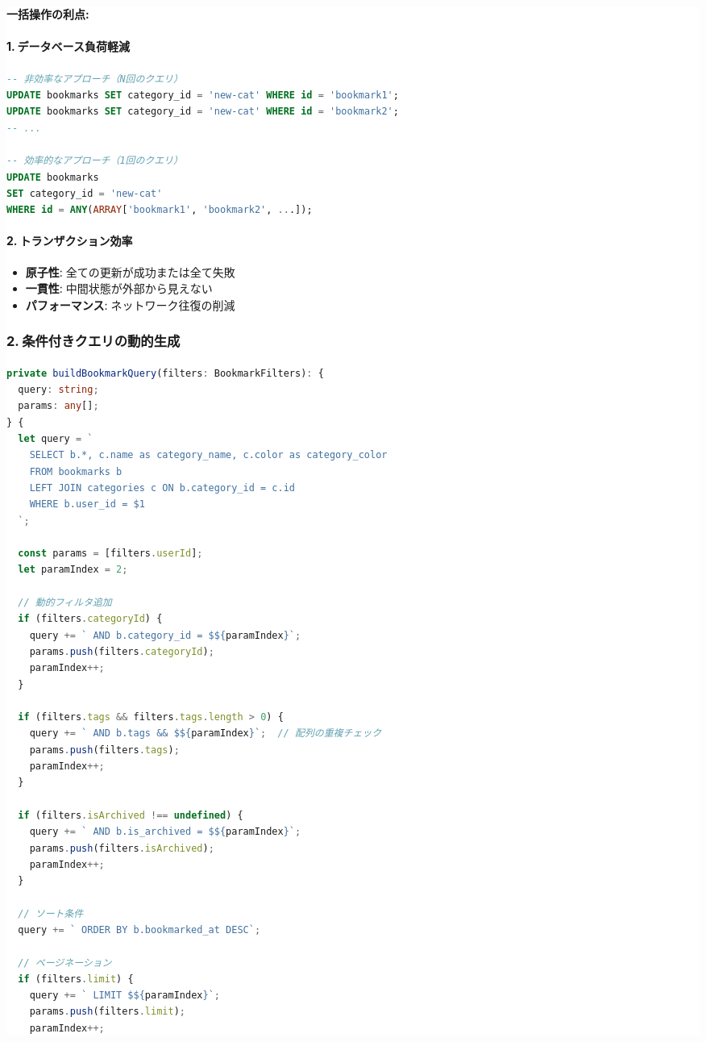 **一括操作の利点:**

#### 1. **データベース負荷軽減**
```sql
-- 非効率なアプローチ（N回のクエリ）
UPDATE bookmarks SET category_id = 'new-cat' WHERE id = 'bookmark1';
UPDATE bookmarks SET category_id = 'new-cat' WHERE id = 'bookmark2';
-- ...

-- 効率的なアプローチ（1回のクエリ）
UPDATE bookmarks 
SET category_id = 'new-cat' 
WHERE id = ANY(ARRAY['bookmark1', 'bookmark2', ...]);
```

#### 2. **トランザクション効率**
- **原子性**: 全ての更新が成功または全て失敗
- **一貫性**: 中間状態が外部から見えない
- **パフォーマンス**: ネットワーク往復の削減

### 2. 条件付きクエリの動的生成

```typescript
private buildBookmarkQuery(filters: BookmarkFilters): {
  query: string;
  params: any[];
} {
  let query = `
    SELECT b.*, c.name as category_name, c.color as category_color
    FROM bookmarks b
    LEFT JOIN categories c ON b.category_id = c.id
    WHERE b.user_id = $1
  `;
  
  const params = [filters.userId];
  let paramIndex = 2;

  // 動的フィルタ追加
  if (filters.categoryId) {
    query += ` AND b.category_id = $${paramIndex}`;
    params.push(filters.categoryId);
    paramIndex++;
  }

  if (filters.tags && filters.tags.length > 0) {
    query += ` AND b.tags && $${paramIndex}`;  // 配列の重複チェック
    params.push(filters.tags);
    paramIndex++;
  }

  if (filters.isArchived !== undefined) {
    query += ` AND b.is_archived = $${paramIndex}`;
    params.push(filters.isArchived);
    paramIndex++;
  }

  // ソート条件
  query += ` ORDER BY b.bookmarked_at DESC`;
  
  // ページネーション
  if (filters.limit) {
    query += ` LIMIT $${paramIndex}`;
    params.push(filters.limit);
    paramIndex++;
```